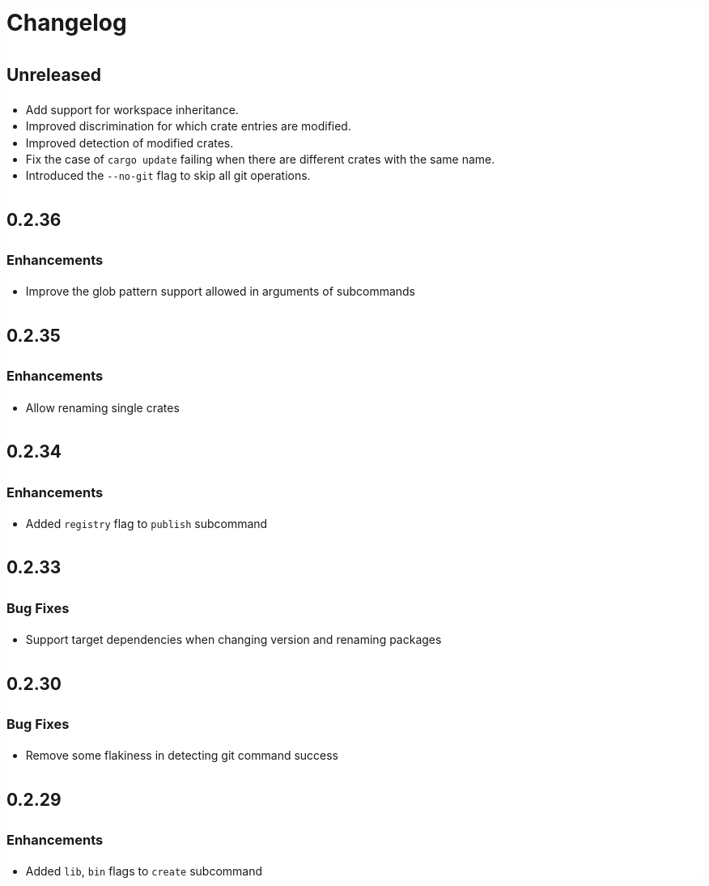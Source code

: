 

# Changelog

## Unreleased

- Add support for workspace inheritance.
- Improved discrimination for which crate entries are modified.
- Improved detection of modified crates.
- Fix the case of `cargo update` failing when there are different crates with the same name.
- Introduced the `--no-git` flag to skip all git operations.

## 0.2.36

### Enhancements

- Improve the glob pattern support allowed in arguments of subcommands

## 0.2.35

### Enhancements

- Allow renaming single crates

## 0.2.34

### Enhancements

- Added `registry` flag to `publish` subcommand

## 0.2.33

### Bug Fixes

- Support target dependencies when changing version and renaming packages

## 0.2.30

### Bug Fixes

- Remove some flakiness in detecting git command success

## 0.2.29

### Enhancements

- Added `lib`, `bin` flags to `create` subcommand
